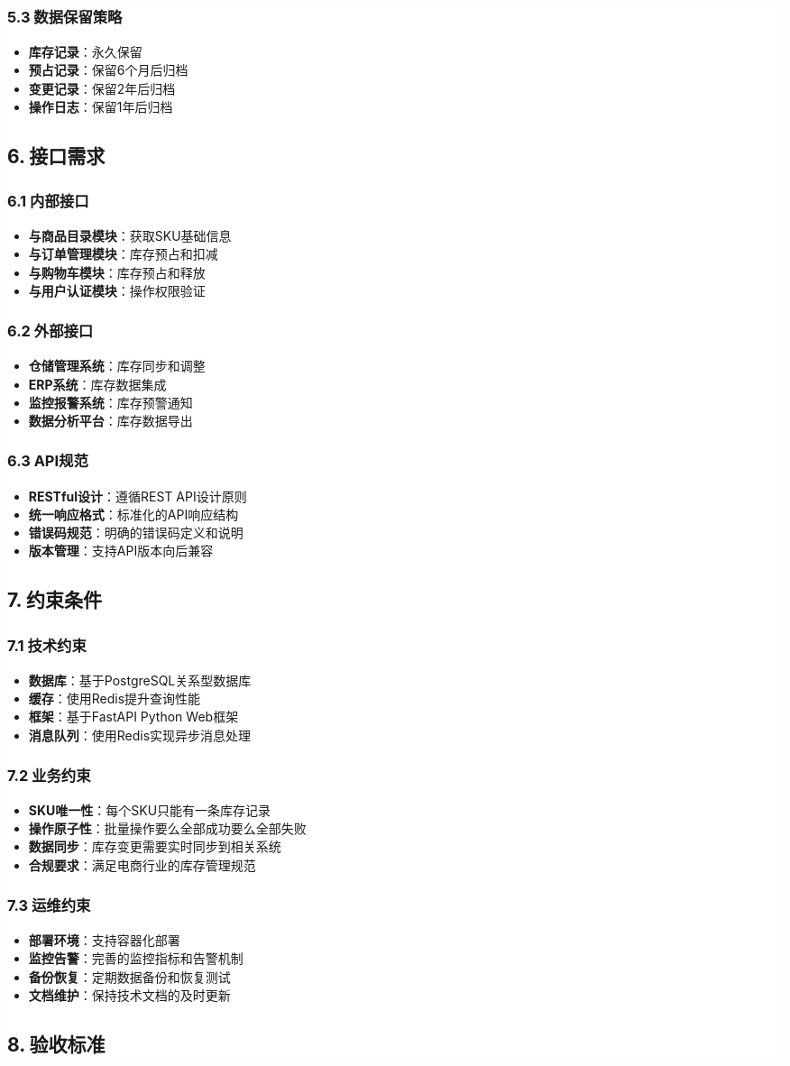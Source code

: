 ### 5.3 数据保留策略
- **库存记录**：永久保留
- **预占记录**：保留6个月后归档
- **变更记录**：保留2年后归档
- **操作日志**：保留1年后归档

## 6. 接口需求

### 6.1 内部接口
- **与商品目录模块**：获取SKU基础信息
- **与订单管理模块**：库存预占和扣减
- **与购物车模块**：库存预占和释放
- **与用户认证模块**：操作权限验证

### 6.2 外部接口
- **仓储管理系统**：库存同步和调整
- **ERP系统**：库存数据集成
- **监控报警系统**：库存预警通知
- **数据分析平台**：库存数据导出

### 6.3 API规范
- **RESTful设计**：遵循REST API设计原则
- **统一响应格式**：标准化的API响应结构
- **错误码规范**：明确的错误码定义和说明
- **版本管理**：支持API版本向后兼容

## 7. 约束条件

### 7.1 技术约束
- **数据库**：基于PostgreSQL关系型数据库
- **缓存**：使用Redis提升查询性能
- **框架**：基于FastAPI Python Web框架
- **消息队列**：使用Redis实现异步消息处理

### 7.2 业务约束
- **SKU唯一性**：每个SKU只能有一条库存记录
- **操作原子性**：批量操作要么全部成功要么全部失败
- **数据同步**：库存变更需要实时同步到相关系统
- **合规要求**：满足电商行业的库存管理规范

### 7.3 运维约束
- **部署环境**：支持容器化部署
- **监控告警**：完善的监控指标和告警机制
- **备份恢复**：定期数据备份和恢复测试
- **文档维护**：保持技术文档的及时更新

## 8. 验收标准
